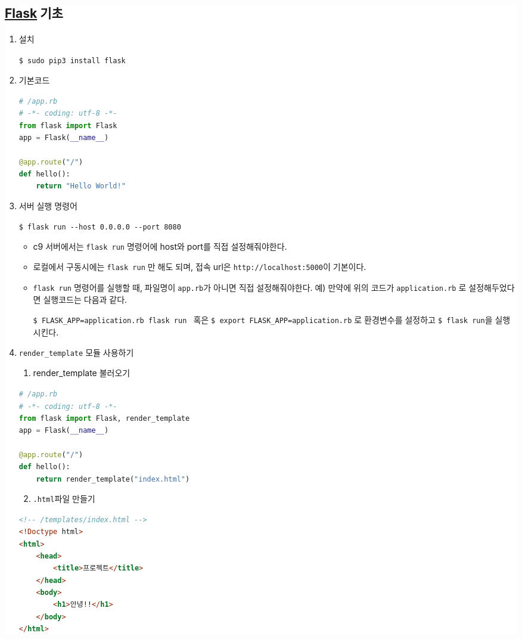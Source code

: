 ## [Flask](http://flask.pocoo.org/) 기초

1. 설치 

   ```
   $ sudo pip3 install flask
   ```

2. 기본코드

   ```python
   # /app.rb
   # -*- coding: utf-8 -*-
   from flask import Flask
   app = Flask(__name__)

   @app.route("/")
   def hello():
       return "Hello World!"
   ```

3. 서버 실행 명령어

   ```
   $ flask run --host 0.0.0.0 --port 8080
   ```

   * c9 서버에서는 `flask run` 명령어에 host와 port를 직접 설정해줘야한다. 

   * 로컬에서 구동시에는 `flask run` 만 해도 되며, 접속 url은 `http://localhost:5000`이 기본이다.

   * `flask run` 명령어를 실행할 때, 파일명이 `app.rb`가 아니면 직접 설정해줘야한다. 
     예) 만약에 위의 코드가 `application.rb` 로 설정해두었다면 실행코드는 다음과 같다. 

      `$ FLASK_APP=application.rb flask run ` 혹은 `$ export FLASK_APP=application.rb` 로 환경변수를 설정하고 `$ flask run`을 실행시킨다.

4. `render_template` 모듈 사용하기

   1) render_template 불러오기

   ```python
   # /app.rb
   # -*- coding: utf-8 -*-
   from flask import Flask, render_template
   app = Flask(__name__)

   @app.route("/")
   def hello():
       return render_template("index.html")
   ```

   2) `.html`파일 만들기

   ```html
   <!-- /templates/index.html -->
   <!Doctype html>
   <html>
       <head>
           <title>프로젝트</title>
       </head>
       <body>
           <h1>안녕!!</h1>
       </body>
   </html>
   ```
